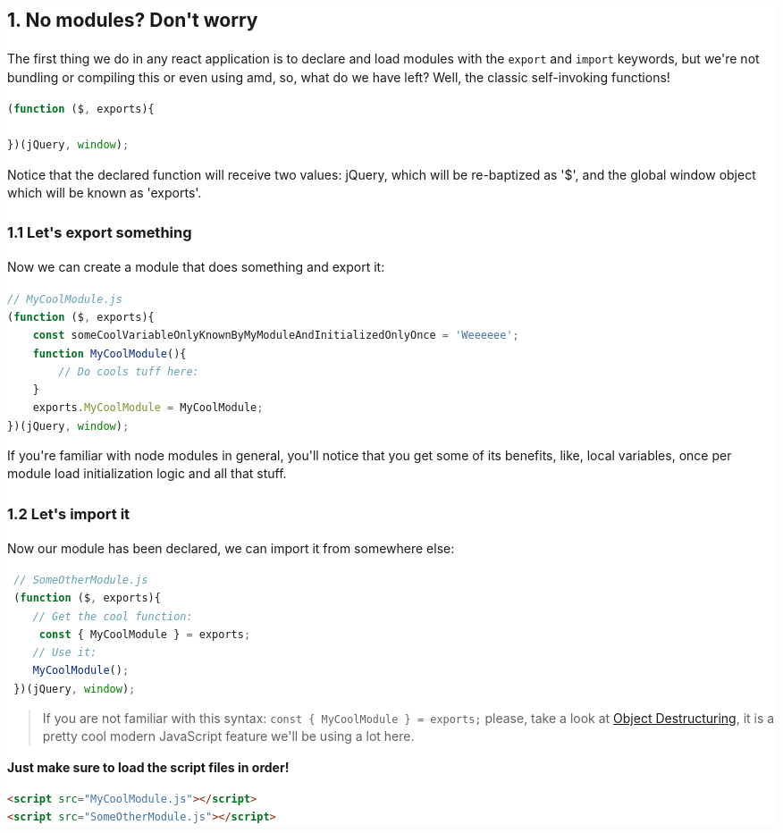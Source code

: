 ## 1. No modules? Don't worry

The first thing we do in any react application is to declare and load modules with the `export` and `import` keywords, but we're not bundling or compiling this or even using amd, so, what do we have left? Well, the classic self-invoking functions!

```javascript
(function ($, exports){

})(jQuery, window);
```

Notice that the declared function will receive two values: jQuery, which will be re-baptized as '$', and the global window object which will be known as 'exports'.

### 1.1 Let's export something

Now we can create a module that does something and export it:

```javascript
// MyCoolModule.js 
(function ($, exports){
    const someCoolVariableOnlyKnownByMyModuleAndInitializedOnlyOnce = 'Weeeeee';
    function MyCoolModule(){
        // Do cools tuff here:
    }
    exports.MyCoolModule = MyCoolModule;
})(jQuery, window);
``` 

If you're familiar with node modules in general, you'll notice that you get some of its benefits, like, local variables, once per module load initialization logic and all that stuff.

### 1.2 Let's import it

Now our module has been declared, we can import it from somewhere else:

```javascript
 // SomeOtherModule.js 
 (function ($, exports){
    // Get the cool function:
     const { MyCoolModule } = exports;
    // Use it:
    MyCoolModule();
 })(jQuery, window);
``` 

> If you are not familiar with this syntax: `const { MyCoolModule } = exports;` please, take a look at [Object Destructuring](https://developer.mozilla.org/en-US/docs/Web/JavaScript/Reference/Operators/Destructuring_assignment#Object_destructuring), it is a pretty cool modern JavaScript feature we'll be using a lot here.

**Just make sure to load the script files in order!**

```html
<script src="MyCoolModule.js"></script>
<script src="SomeOtherModule.js"></script>
```
